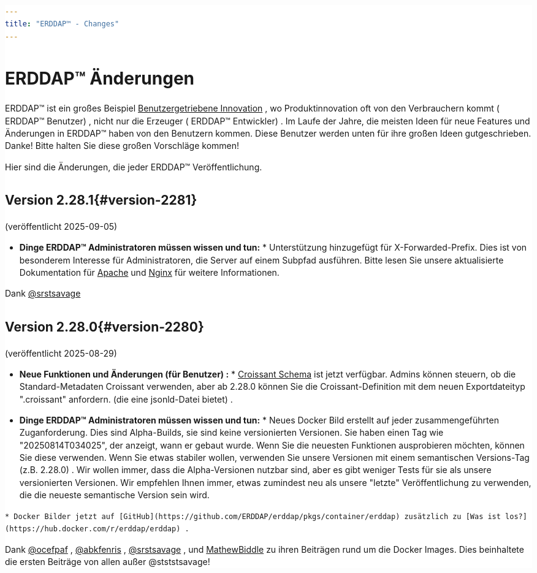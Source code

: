 ```yaml
---
title: "ERDDAP™ - Changes"
---
```

#  ERDDAP™ Änderungen

 ERDDAP™ ist ein großes Beispiel [Benutzergetriebene Innovation](https://en.wikipedia.org/wiki/User_innovation) , wo Produktinnovation oft von den Verbrauchern kommt ( ERDDAP™ Benutzer) , nicht nur die Erzeuger ( ERDDAP™ Entwickler) . Im Laufe der Jahre, die meisten Ideen für neue Features und Änderungen in ERDDAP™ haben von den Benutzern kommen. Diese Benutzer werden unten für ihre großen Ideen gutgeschrieben. Danke&#33; Bitte halten Sie diese großen Vorschläge kommen&#33;

Hier sind die Änderungen, die jeder ERDDAP™ Veröffentlichung.

## Version 2.28.1{#version-2281} 
 (veröffentlicht 2025-09-05) 

*    **Dinge ERDDAP™ Administratoren müssen wissen und tun:** 
    * Unterstützung hinzugefügt für X-Forwarded-Prefix. Dies ist von besonderem Interesse für Administratoren, die Server auf einem Subpfad ausführen. Bitte lesen Sie unsere aktualisierte Dokumentation für [Apache](/docs/server-admin/deploy-install#apache) und [Nginx](/docs/server-admin/deploy-install#nginx) für weitere Informationen.

Dank [@srstsavage](https://github.com/srstsavage) 

## Version 2.28.0{#version-2280} 
 (veröffentlicht 2025-08-29) 

*    **Neue Funktionen und Änderungen (für Benutzer) :** 
    *    [Croissant Schema](https://docs.mlcommons.org/croissant/docs/croissant-spec.html) ist jetzt verfügbar. Admins können steuern, ob die Standard-Metadaten Croissant verwenden, aber ab 2.28.0 können Sie die Croissant-Definition mit dem neuen Exportdateityp ".croissant" anfordern. (die eine jsonld-Datei bietet) .

*    **Dinge ERDDAP™ Administratoren müssen wissen und tun:** 
    * Neues Docker Bild erstellt auf jeder zusammengeführten Zuganforderung. Dies sind Alpha-Builds, sie sind keine versionierten Versionen. Sie haben einen Tag wie "20250814T034025", der anzeigt, wann er gebaut wurde. Wenn Sie die neuesten Funktionen ausprobieren möchten, können Sie diese verwenden. Wenn Sie etwas stabiler wollen, verwenden Sie unsere Versionen mit einem semantischen Versions-Tag (z.B. 2.28.0) . Wir wollen immer, dass die Alpha-Versionen nutzbar sind, aber es gibt weniger Tests für sie als unsere versionierten Versionen. Wir empfehlen Ihnen immer, etwas zumindest neu als unsere "letzte" Veröffentlichung zu verwenden, die die neueste semantische Version sein wird.

    * Docker Bilder jetzt auf [GitHub](https://github.com/ERDDAP/erddap/pkgs/container/erddap) zusätzlich zu [Was ist los?](https://hub.docker.com/r/erddap/erddap) .

Dank [@ocefpaf](https://github.com/ocefpaf) , [@abkfenris](https://github.com/abkfenris) , [@srstsavage](https://github.com/srstsavage) , und [MathewBiddle](https://github.com/MathewBiddle) zu ihren Beiträgen rund um die Docker Images. Dies beinhaltete die ersten Beiträge von allen außer @stststsavage&#33;
    